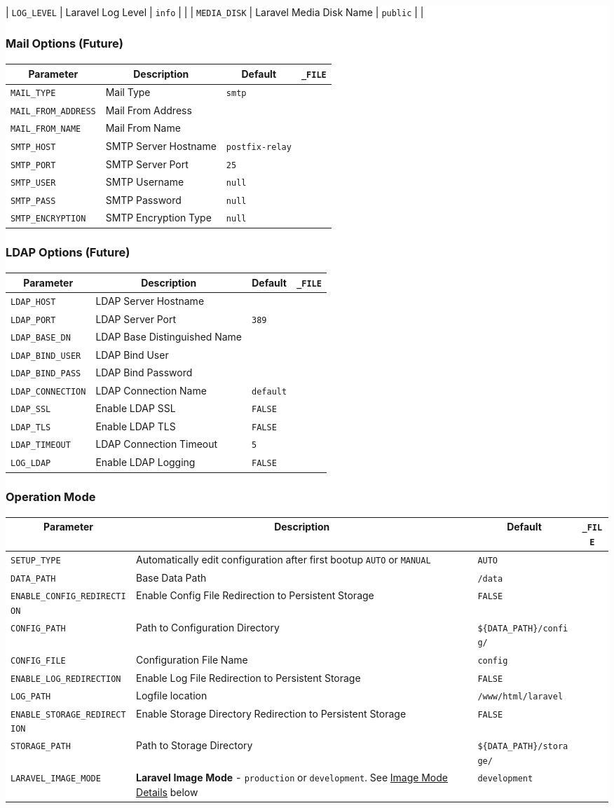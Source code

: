 | `LOG_LEVEL`        | Laravel Log Level                                                      | `info`                       |         |
| `MEDIA_DISK`       | Laravel Media Disk Name                                                | `public`                     |         |

### Mail Options (Future)
| Parameter           | Description          | Default         | `_FILE` |
| ------------------- | -------------------- | --------------- | ------- |
| `MAIL_TYPE`         | Mail Type            | `smtp`          |         |
| `MAIL_FROM_ADDRESS` | Mail From Address    |                 |         |
| `MAIL_FROM_NAME`    | Mail From Name       |                 |         |
| `SMTP_HOST`         | SMTP Server Hostname | `postfix-relay` |         |
| `SMTP_PORT`         | SMTP Server Port     | `25`            |         |
| `SMTP_USER`         | SMTP Username        | `null`          |         |
| `SMTP_PASS`         | SMTP Password        | `null`          |         |
| `SMTP_ENCRYPTION`   | SMTP Encryption Type | `null`          |         |

### LDAP Options (Future)
| Parameter         | Description                  | Default   | `_FILE` |
| ----------------- | ---------------------------- | --------- | ------- |
| `LDAP_HOST`       | LDAP Server Hostname         |           |         |
| `LDAP_PORT`       | LDAP Server Port             | `389`     |         |
| `LDAP_BASE_DN`    | LDAP Base Distinguished Name |           |         |
| `LDAP_BIND_USER`  | LDAP Bind User               |           |         |
| `LDAP_BIND_PASS`  | LDAP Bind Password           |           |         |
| `LDAP_CONNECTION` | LDAP Connection Name         | `default` |         |
| `LDAP_SSL`        | Enable LDAP SSL              | `FALSE`   |         |
| `LDAP_TLS`        | Enable LDAP TLS              | `FALSE`   |         |
| `LDAP_TIMEOUT`    | LDAP Connection Timeout      | `5`       |         |
| `LOG_LDAP`        | Enable LDAP Logging          | `FALSE`   |         |

### Operation Mode
| Parameter                      | Description                                                                                                 | Default                 | `_FILE` |
| ------------------------------ | ----------------------------------------------------------------------------------------------------------- | ----------------------- | ------- |
| `SETUP_TYPE`                   | Automatically edit configuration after first bootup `AUTO` or `MANUAL`                                      | `AUTO`                  |         |
| `DATA_PATH`                    | Base Data Path                                                                                              | `/data`                 |         |
| `ENABLE_CONFIG_REDIRECTION`    | Enable Config File Redirection to Persistent Storage                                                        | `FALSE`                 |         |
| `CONFIG_PATH`                  | Path to Configuration Directory                                                                             | `${DATA_PATH}/config/`  |         |
| `CONFIG_FILE`                  | Configuration File Name                                                                                     | `config`                |         |
| `ENABLE_LOG_REDIRECTION`       | Enable Log File Redirection to Persistent Storage                                                           | `FALSE`                 |         |
| `LOG_PATH`                     | Logfile location                                                                                            | `/www/html/laravel`     |         |
| `ENABLE_STORAGE_REDIRECTION`   | Enable Storage Directory Redirection to Persistent Storage                                                  | `FALSE`                 |         |
| `STORAGE_PATH`                 | Path to Storage Directory                                                                                   | `${DATA_PATH}/storage/` |         |
| `LARAVEL_IMAGE_MODE`           | **Laravel Image Mode** - `production` or `development`. See [Image Mode Details](#image-mode-details) below | `development`           |         |